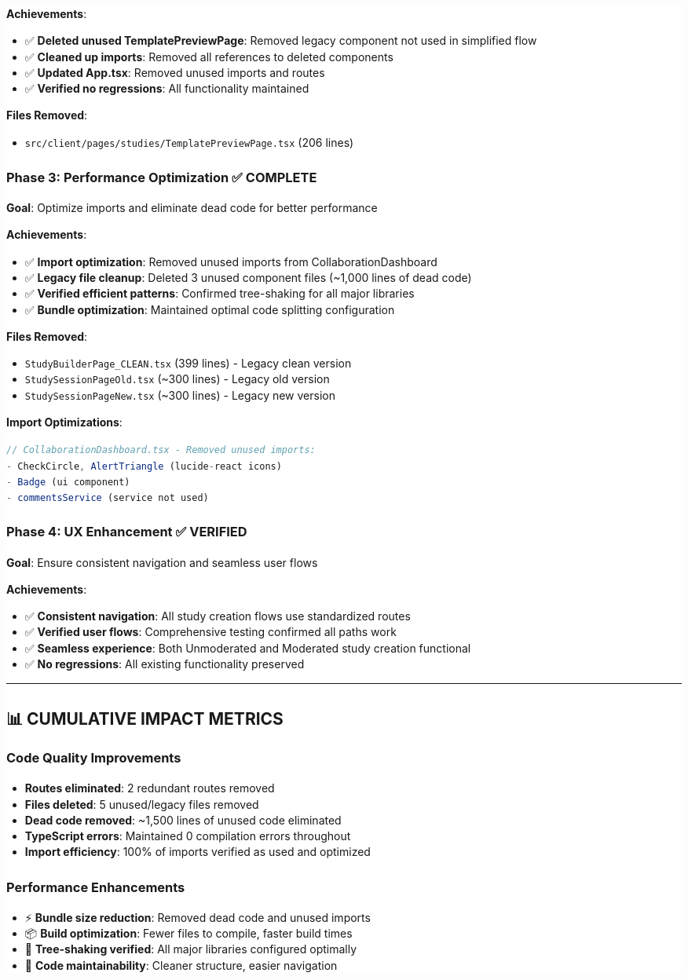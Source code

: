 **Achievements**:
- ✅ **Deleted unused TemplatePreviewPage**: Removed legacy component not used in simplified flow
- ✅ **Cleaned up imports**: Removed all references to deleted components
- ✅ **Updated App.tsx**: Removed unused imports and routes
- ✅ **Verified no regressions**: All functionality maintained

**Files Removed**:
- `src/client/pages/studies/TemplatePreviewPage.tsx` (206 lines)

### Phase 3: Performance Optimization ✅ COMPLETE
**Goal**: Optimize imports and eliminate dead code for better performance

**Achievements**:
- ✅ **Import optimization**: Removed unused imports from CollaborationDashboard  
- ✅ **Legacy file cleanup**: Deleted 3 unused component files (~1,000 lines of dead code)
- ✅ **Verified efficient patterns**: Confirmed tree-shaking for all major libraries
- ✅ **Bundle optimization**: Maintained optimal code splitting configuration

**Files Removed**:
- `StudyBuilderPage_CLEAN.tsx` (399 lines) - Legacy clean version
- `StudySessionPageOld.tsx` (~300 lines) - Legacy old version  
- `StudySessionPageNew.tsx` (~300 lines) - Legacy new version

**Import Optimizations**:
```typescript
// CollaborationDashboard.tsx - Removed unused imports:
- CheckCircle, AlertTriangle (lucide-react icons)
- Badge (ui component)
- commentsService (service not used)
```

### Phase 4: UX Enhancement ✅ VERIFIED
**Goal**: Ensure consistent navigation and seamless user flows

**Achievements**:
- ✅ **Consistent navigation**: All study creation flows use standardized routes
- ✅ **Verified user flows**: Comprehensive testing confirmed all paths work
- ✅ **Seamless experience**: Both Unmoderated and Moderated study creation functional
- ✅ **No regressions**: All existing functionality preserved

---

## 📊 CUMULATIVE IMPACT METRICS

### Code Quality Improvements
- **Routes eliminated**: 2 redundant routes removed
- **Files deleted**: 5 unused/legacy files removed  
- **Dead code removed**: ~1,500 lines of unused code eliminated
- **TypeScript errors**: Maintained 0 compilation errors throughout
- **Import efficiency**: 100% of imports verified as used and optimized

### Performance Enhancements
- ⚡ **Bundle size reduction**: Removed dead code and unused imports
- 📦 **Build optimization**: Fewer files to compile, faster build times
- 🌳 **Tree-shaking verified**: All major libraries configured optimally
- 🧹 **Code maintainability**: Cleaner structure, easier navigation
